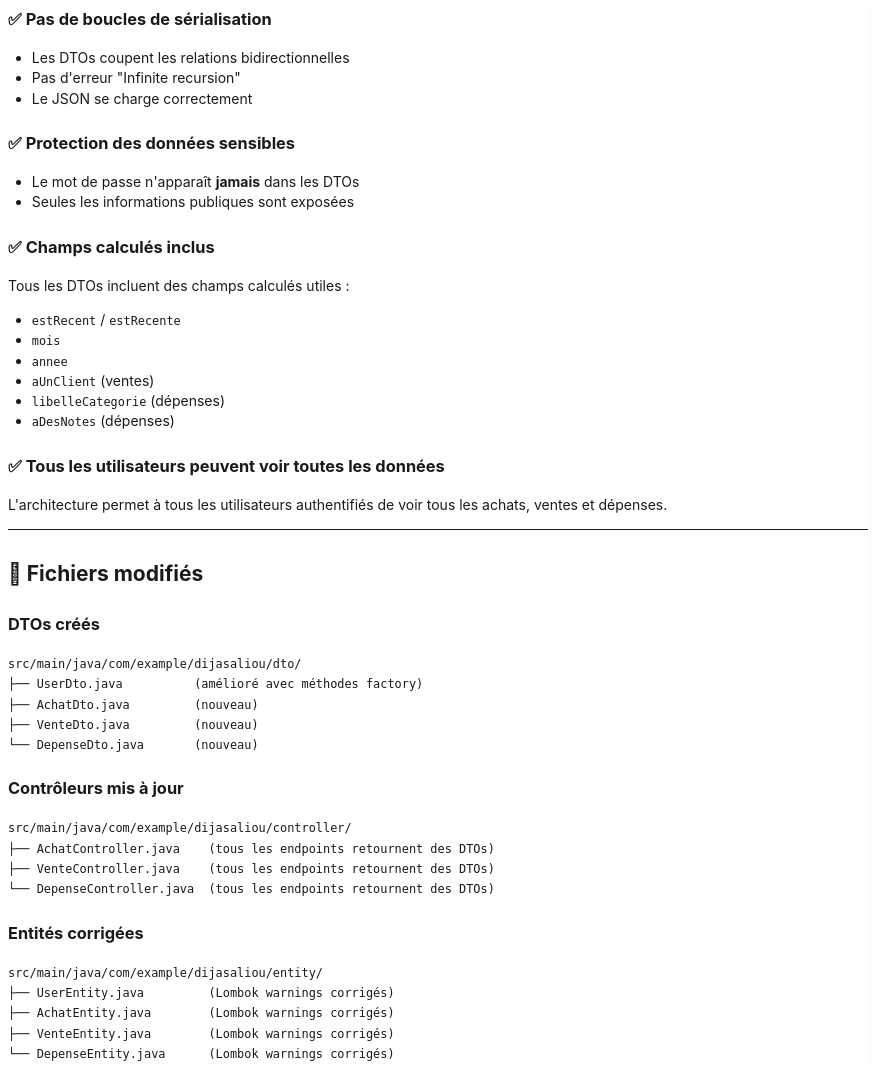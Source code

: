 ### ✅ Pas de boucles de sérialisation
- Les DTOs coupent les relations bidirectionnelles
- Pas d'erreur "Infinite recursion"
- Le JSON se charge correctement

### ✅ Protection des données sensibles
- Le mot de passe n'apparaît **jamais** dans les DTOs
- Seules les informations publiques sont exposées

### ✅ Champs calculés inclus
Tous les DTOs incluent des champs calculés utiles :
- `estRecent` / `estRecente`
- `mois`
- `annee`
- `aUnClient` (ventes)
- `libelleCategorie` (dépenses)
- `aDesNotes` (dépenses)

### ✅ Tous les utilisateurs peuvent voir toutes les données
L'architecture permet à tous les utilisateurs authentifiés de voir tous les achats, ventes et dépenses.

---

## 📁 Fichiers modifiés

### DTOs créés
```
src/main/java/com/example/dijasaliou/dto/
├── UserDto.java          (amélioré avec méthodes factory)
├── AchatDto.java         (nouveau)
├── VenteDto.java         (nouveau)
└── DepenseDto.java       (nouveau)
```

### Contrôleurs mis à jour
```
src/main/java/com/example/dijasaliou/controller/
├── AchatController.java    (tous les endpoints retournent des DTOs)
├── VenteController.java    (tous les endpoints retournent des DTOs)
└── DepenseController.java  (tous les endpoints retournent des DTOs)
```

### Entités corrigées
```
src/main/java/com/example/dijasaliou/entity/
├── UserEntity.java         (Lombok warnings corrigés)
├── AchatEntity.java        (Lombok warnings corrigés)
├── VenteEntity.java        (Lombok warnings corrigés)
└── DepenseEntity.java      (Lombok warnings corrigés)
```
